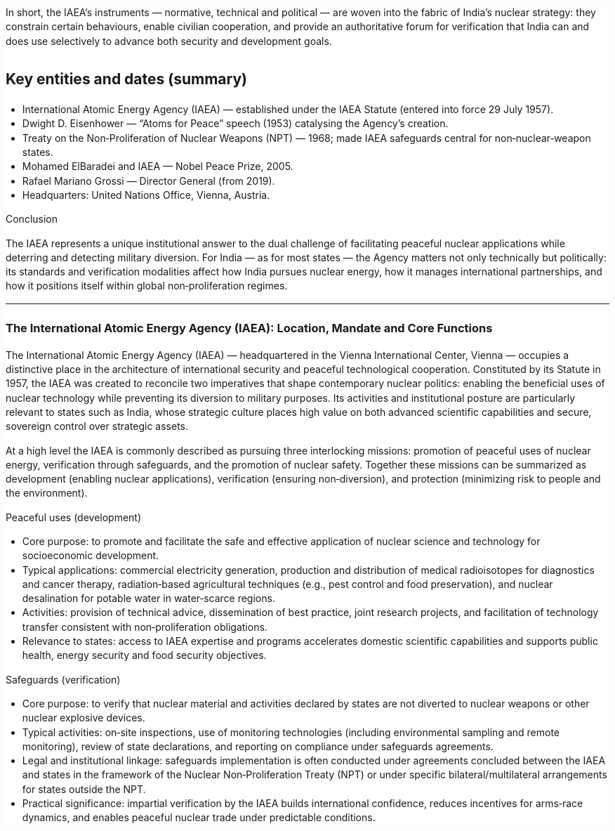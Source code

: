 In short, the IAEA’s instruments — normative, technical and political — are woven into the fabric of India’s nuclear strategy: they constrain certain behaviours, enable civilian cooperation, and provide an authoritative forum for verification that India can and does use selectively to advance both security and development goals.

## Key entities and dates (summary)

- International Atomic Energy Agency (IAEA) — established under the IAEA Statute (entered into force 29 July 1957).
- Dwight D. Eisenhower — “Atoms for Peace” speech (1953) catalysing the Agency’s creation.
- Treaty on the Non‑Proliferation of Nuclear Weapons (NPT) — 1968; made IAEA safeguards central for non‑nuclear‑weapon states.
- Mohamed ElBaradei and IAEA — Nobel Peace Prize, 2005.
- Rafael Mariano Grossi — Director General (from 2019).
- Headquarters: United Nations Office, Vienna, Austria.

Conclusion

The IAEA represents a unique institutional answer to the dual challenge of facilitating peaceful nuclear applications while deterring and detecting military diversion. For India — as for most states — the Agency matters not only technically but politically: its standards and verification modalities affect how India pursues nuclear energy, how it manages international partnerships, and how it positions itself within global non‑proliferation regimes.

---

### The International Atomic Energy Agency (IAEA): Location, Mandate and Core Functions

The International Atomic Energy Agency (IAEA) — headquartered in the Vienna International Center, Vienna — occupies a distinctive place in the architecture of international security and peaceful technological cooperation. Constituted by its Statute in 1957, the IAEA was created to reconcile two imperatives that shape contemporary nuclear politics: enabling the beneficial uses of nuclear technology while preventing its diversion to military purposes. Its activities and institutional posture are particularly relevant to states such as India, whose strategic culture places high value on both advanced scientific capabilities and secure, sovereign control over strategic assets.

At a high level the IAEA is commonly described as pursuing three interlocking missions: promotion of peaceful uses of nuclear energy, verification through safeguards, and the promotion of nuclear safety. Together these missions can be summarized as development (enabling nuclear applications), verification (ensuring non‑diversion), and protection (minimizing risk to people and the environment).

Peaceful uses (development)
- Core purpose: to promote and facilitate the safe and effective application of nuclear science and technology for socioeconomic development.
- Typical applications: commercial electricity generation, production and distribution of medical radioisotopes for diagnostics and cancer therapy, radiation‑based agricultural techniques (e.g., pest control and food preservation), and nuclear desalination for potable water in water‑scarce regions.
- Activities: provision of technical advice, dissemination of best practice, joint research projects, and facilitation of technology transfer consistent with non‑proliferation obligations.
- Relevance to states: access to IAEA expertise and programs accelerates domestic scientific capabilities and supports public health, energy security and food security objectives.

Safeguards (verification)
- Core purpose: to verify that nuclear material and activities declared by states are not diverted to nuclear weapons or other nuclear explosive devices.
- Typical activities: on‑site inspections, use of monitoring technologies (including environmental sampling and remote monitoring), review of state declarations, and reporting on compliance under safeguards agreements.
- Legal and institutional linkage: safeguards implementation is often conducted under agreements concluded between the IAEA and states in the framework of the Nuclear Non‑Proliferation Treaty (NPT) or under specific bilateral/multilateral arrangements for states outside the NPT.
- Practical significance: impartial verification by the IAEA builds international confidence, reduces incentives for arms‑race dynamics, and enables peaceful nuclear trade under predictable conditions.
